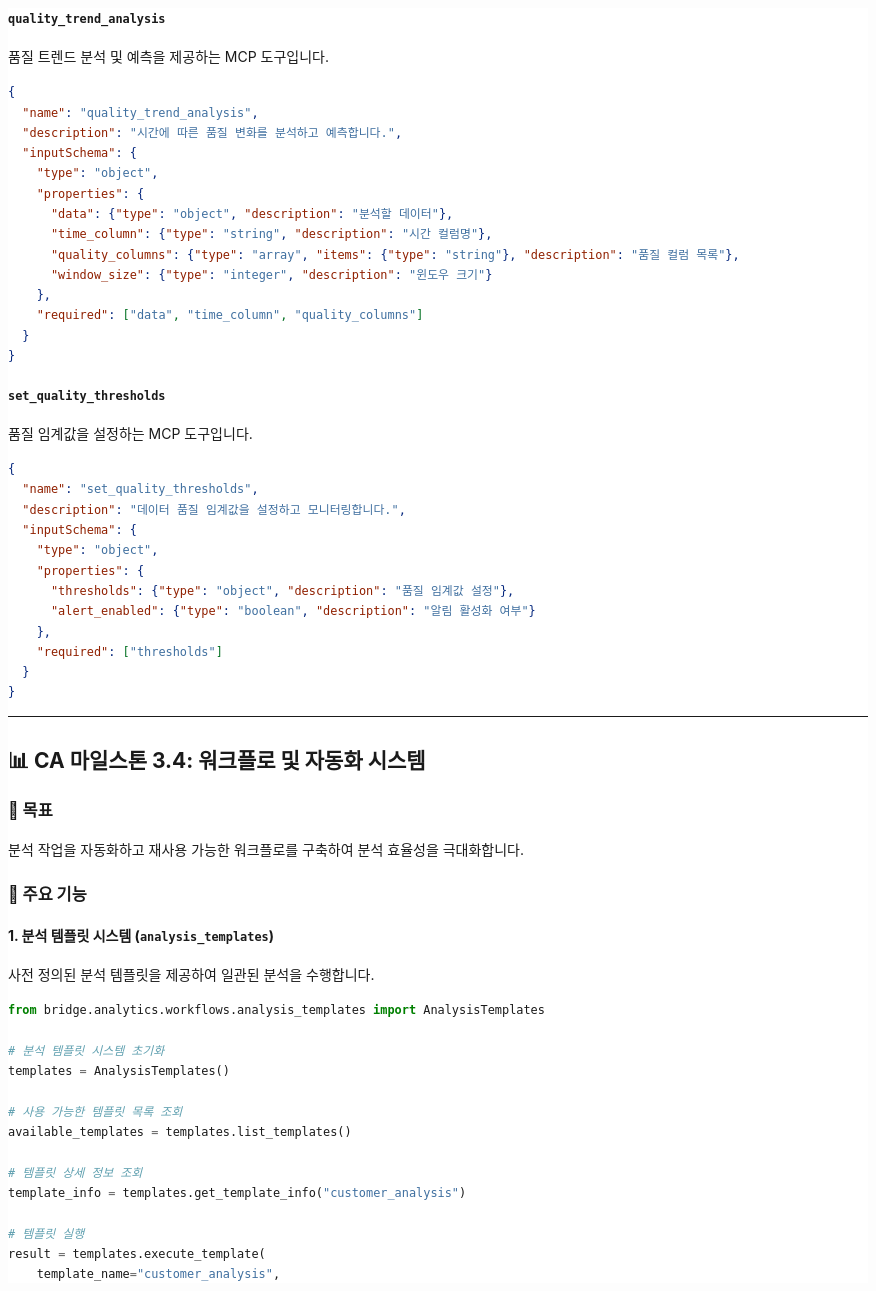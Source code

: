 #### `quality_trend_analysis`
품질 트렌드 분석 및 예측을 제공하는 MCP 도구입니다.

```json
{
  "name": "quality_trend_analysis",
  "description": "시간에 따른 품질 변화를 분석하고 예측합니다.",
  "inputSchema": {
    "type": "object",
    "properties": {
      "data": {"type": "object", "description": "분석할 데이터"},
      "time_column": {"type": "string", "description": "시간 컬럼명"},
      "quality_columns": {"type": "array", "items": {"type": "string"}, "description": "품질 컬럼 목록"},
      "window_size": {"type": "integer", "description": "윈도우 크기"}
    },
    "required": ["data", "time_column", "quality_columns"]
  }
}
```

#### `set_quality_thresholds`
품질 임계값을 설정하는 MCP 도구입니다.

```json
{
  "name": "set_quality_thresholds",
  "description": "데이터 품질 임계값을 설정하고 모니터링합니다.",
  "inputSchema": {
    "type": "object",
    "properties": {
      "thresholds": {"type": "object", "description": "품질 임계값 설정"},
      "alert_enabled": {"type": "boolean", "description": "알림 활성화 여부"}
    },
    "required": ["thresholds"]
  }
}
```

---

## 📊 CA 마일스톤 3.4: 워크플로 및 자동화 시스템

### 🎯 목표
분석 작업을 자동화하고 재사용 가능한 워크플로를 구축하여 분석 효율성을 극대화합니다.

### 🔧 주요 기능

#### 1. 분석 템플릿 시스템 (`analysis_templates`)
사전 정의된 분석 템플릿을 제공하여 일관된 분석을 수행합니다.

```python
from bridge.analytics.workflows.analysis_templates import AnalysisTemplates

# 분석 템플릿 시스템 초기화
templates = AnalysisTemplates()

# 사용 가능한 템플릿 목록 조회
available_templates = templates.list_templates()

# 템플릿 상세 정보 조회
template_info = templates.get_template_info("customer_analysis")

# 템플릿 실행
result = templates.execute_template(
    template_name="customer_analysis",
```